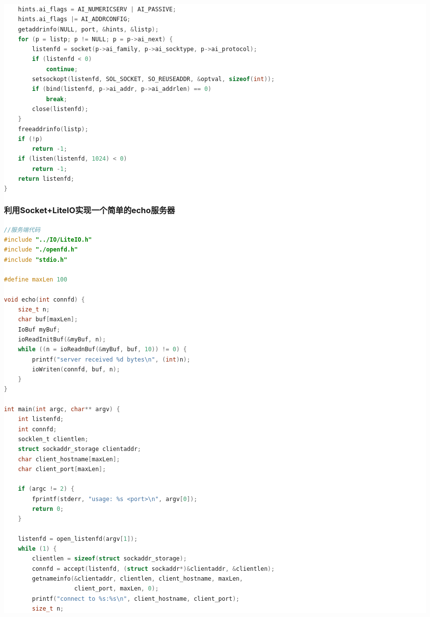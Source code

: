 ```c
    hints.ai_flags = AI_NUMERICSERV | AI_PASSIVE;
    hints.ai_flags |= AI_ADDRCONFIG;
    getaddrinfo(NULL, port, &hints, &listp);
    for (p = listp; p != NULL; p = p->ai_next) {
        listenfd = socket(p->ai_family, p->ai_socktype, p->ai_protocol);
        if (listenfd < 0)
            continue;
        setsockopt(listenfd, SOL_SOCKET, SO_REUSEADDR, &optval, sizeof(int));
        if (bind(listenfd, p->ai_addr, p->ai_addrlen) == 0)
            break;
        close(listenfd);
    }
    freeaddrinfo(listp);
    if (!p)
        return -1;
    if (listen(listenfd, 1024) < 0)
        return -1;
    return listenfd;
}
```

### 利用Socket+LiteIO实现一个简单的echo服务器

```c
//服务端代码
#include "../IO/LiteIO.h"
#include "./openfd.h"
#include "stdio.h"

#define maxLen 100

void echo(int connfd) {
    size_t n;
    char buf[maxLen];
    IoBuf myBuf;
    ioReadInitBuf(&myBuf, n);
    while ((n = ioReadnBuf(&myBuf, buf, 10)) != 0) {
        printf("server received %d bytes\n", (int)n);
        ioWriten(connfd, buf, n);
    }
}

int main(int argc, char** argv) {
    int listenfd;
    int connfd;
    socklen_t clientlen;
    struct sockaddr_storage clientaddr;
    char client_hostname[maxLen];
    char client_port[maxLen];

    if (argc != 2) {
        fprintf(stderr, "usage: %s <port>\n", argv[0]);
        return 0;
    }

    listenfd = open_listenfd(argv[1]);
    while (1) {
        clientlen = sizeof(struct sockaddr_storage);
        connfd = accept(listenfd, (struct sockaddr*)&clientaddr, &clientlen);
        getnameinfo(&clientaddr, clientlen, client_hostname, maxLen,
                    client_port, maxLen, 0);
        printf("connect to %s:%s\n", client_hostname, client_port);
        size_t n;
```
